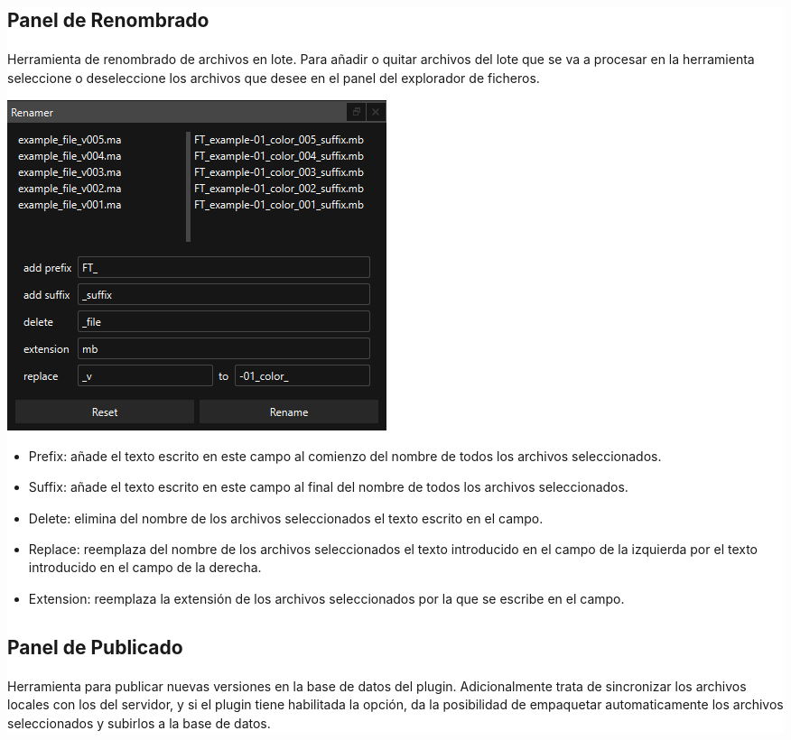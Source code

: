 ## Panel de Renombrado

Herramienta de renombrado de archivos en lote. Para añadir o quitar archivos del lote que se va a procesar en la herramienta seleccione o deseleccione los archivos que desee en el panel del explorador de ficheros. 

![Panel Renamer](../../resources/img/panel-renamer.png "Panel Renamer")  

* Prefix: añade el texto escrito en este campo al comienzo del nombre de todos los archivos seleccionados. 

* Suffix: añade el texto escrito en este campo al final del nombre de todos los archivos seleccionados. 

* Delete: elimina del nombre de los archivos seleccionados el texto escrito en el campo. 

* Replace: reemplaza del nombre de los archivos seleccionados el texto introducido en el campo de la izquierda por el texto introducido en el campo de la derecha. 

* Extension: reemplaza la extensión de los archivos seleccionados por la que se escribe en el campo. 

## Panel de Publicado 

Herramienta para publicar nuevas versiones en la base de datos del plugin. Adicionalmente trata de sincronizar los archivos locales con los del servidor, y si el plugin tiene habilitada la opción, da la posibilidad de empaquetar automaticamente los archivos seleccionados y subirlos a la base de datos. 
